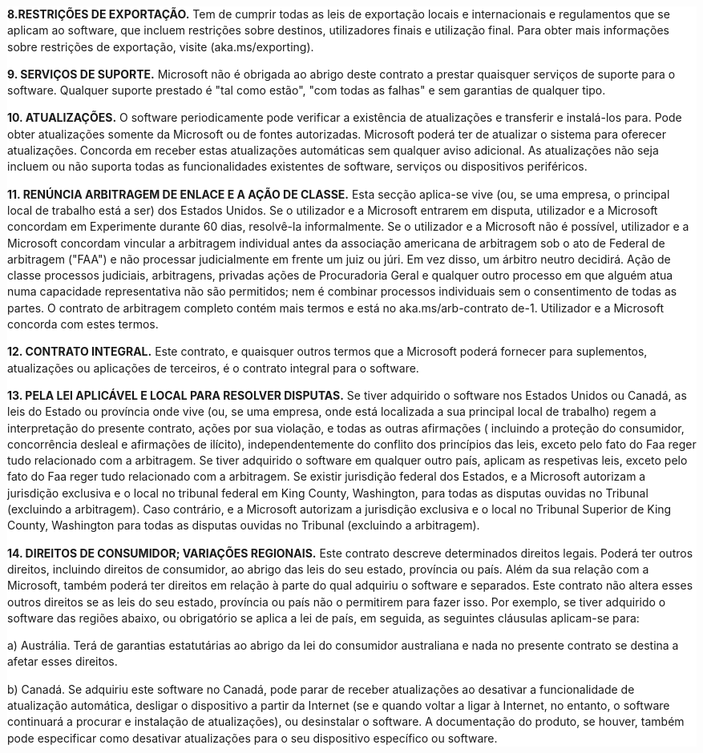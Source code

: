 **8\.RESTRIÇÕES DE EXPORTAÇÃO.** Tem de cumprir todas as leis de exportação locais e internacionais e regulamentos que se aplicam ao software, que incluem restrições sobre destinos, utilizadores finais e utilização final. Para obter mais informações sobre restrições de exportação, visite (aka.ms/exporting).

**9\. SERVIÇOS DE SUPORTE.** Microsoft não é obrigada ao abrigo deste contrato a prestar quaisquer serviços de suporte para o software. Qualquer suporte prestado é "tal como estão", "com todas as falhas" e sem garantias de qualquer tipo.

**10\. ATUALIZAÇÕES.** O software periodicamente pode verificar a existência de atualizações e transferir e instalá-los para. Pode obter atualizações somente da Microsoft ou de fontes autorizadas. Microsoft poderá ter de atualizar o sistema para oferecer atualizações. Concorda em receber estas atualizações automáticas sem qualquer aviso adicional. As atualizações não seja incluem ou não suporta todas as funcionalidades existentes de software, serviços ou dispositivos periféricos.

**11\. RENÚNCIA ARBITRAGEM DE ENLACE E A AÇÃO DE CLASSE.** Esta secção aplica-se vive (ou, se uma empresa, o principal local de trabalho está a ser) dos Estados Unidos.  Se o utilizador e a Microsoft entrarem em disputa, utilizador e a Microsoft concordam em Experimente durante 60 dias, resolvê-la informalmente. Se o utilizador e a Microsoft não é possível, utilizador e a Microsoft concordam vincular a arbitragem individual antes da associação americana de arbitragem sob o ato de Federal de arbitragem ("FAA") e não processar judicialmente em frente um juiz ou júri. Em vez disso, um árbitro neutro decidirá. Ação de classe processos judiciais, arbitragens, privadas ações de Procuradoria Geral e qualquer outro processo em que alguém atua numa capacidade representativa não são permitidos; nem é combinar processos individuais sem o consentimento de todas as partes. O contrato de arbitragem completo contém mais termos e está no aka.ms/arb-contrato de-1. Utilizador e a Microsoft concorda com estes termos.

**12\. CONTRATO INTEGRAL.** Este contrato, e quaisquer outros termos que a Microsoft poderá fornecer para suplementos, atualizações ou aplicações de terceiros, é o contrato integral para o software.

**13\. PELA LEI APLICÁVEL E LOCAL PARA RESOLVER DISPUTAS.** Se tiver adquirido o software nos Estados Unidos ou Canadá, as leis do Estado ou província onde vive (ou, se uma empresa, onde está localizada a sua principal local de trabalho) regem a interpretação do presente contrato, ações por sua violação, e todas as outras afirmações ( incluindo a proteção do consumidor, concorrência desleal e afirmações de ilícito), independentemente do conflito dos princípios das leis, exceto pelo fato do Faa reger tudo relacionado com a arbitragem. Se tiver adquirido o software em qualquer outro país, aplicam as respetivas leis, exceto pelo fato do Faa reger tudo relacionado com a arbitragem. Se existir jurisdição federal dos Estados, e a Microsoft autorizam a jurisdição exclusiva e o local no tribunal federal em King County, Washington, para todas as disputas ouvidas no Tribunal (excluindo a arbitragem). Caso contrário, e a Microsoft autorizam a jurisdição exclusiva e o local no Tribunal Superior de King County, Washington para todas as disputas ouvidas no Tribunal (excluindo a arbitragem).

**14\. DIREITOS DE CONSUMIDOR; VARIAÇÕES REGIONAIS.** Este contrato descreve determinados direitos legais. Poderá ter outros direitos, incluindo direitos de consumidor, ao abrigo das leis do seu estado, província ou país. Além da sua relação com a Microsoft, também poderá ter direitos em relação à parte do qual adquiriu o software e separados. Este contrato não altera esses outros direitos se as leis do seu estado, província ou país não o permitirem para fazer isso. Por exemplo, se tiver adquirido o software das regiões abaixo, ou obrigatório se aplica a lei de país, em seguida, as seguintes cláusulas aplicam-se para:

a) Austrália. Terá de garantias estatutárias ao abrigo da lei do consumidor australiana e nada no presente contrato se destina a afetar esses direitos.

b) Canadá. Se adquiriu este software no Canadá, pode parar de receber atualizações ao desativar a funcionalidade de atualização automática, desligar o dispositivo a partir da Internet (se e quando voltar a ligar à Internet, no entanto, o software continuará a procurar e instalação de atualizações), ou desinstalar o software. A documentação do produto, se houver, também pode especificar como desativar atualizações para o seu dispositivo específico ou software.
